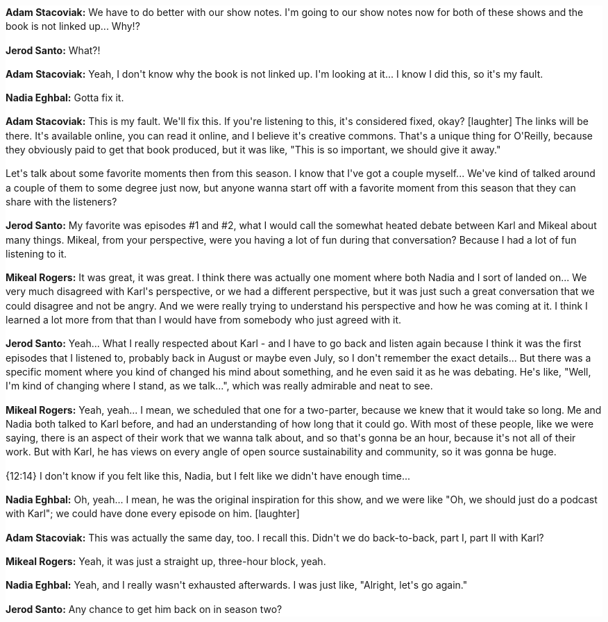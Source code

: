 **Adam Stacoviak:** We have to do better with our show notes. I'm going to our show notes now for both of these shows and the book is not linked up... Why!?

**Jerod Santo:** What?!

**Adam Stacoviak:** Yeah, I don't know why the book is not linked up. I'm looking at it... I know I did this, so it's my fault.

**Nadia Eghbal:** Gotta fix it.

**Adam Stacoviak:** This is my fault. We'll fix this. If you're listening to this, it's considered fixed, okay? \[laughter\] The links will be there. It's available online, you can read it online, and I believe it's creative commons. That's a unique thing for O'Reilly, because they obviously paid to get that book produced, but it was like, "This is so important, we should give it away."

Let's talk about some favorite moments then from this season. I know that I've got a couple myself... We've kind of talked around a couple of them to some degree just now, but anyone wanna start off with a favorite moment from this season that they can share with the listeners?

**Jerod Santo:** My favorite was episodes \#1 and \#2, what I would call the somewhat heated debate between Karl and Mikeal about many things. Mikeal, from your perspective, were you having a lot of fun during that conversation? Because I had a lot of fun listening to it.

**Mikeal Rogers:** It was great, it was great. I think there was actually one moment where both Nadia and I sort of landed on... We very much disagreed with Karl's perspective, or we had a different perspective, but it was just such a great conversation that we could disagree and not be angry. And we were really trying to understand his perspective and how he was coming at it. I think I learned a lot more from that than I would have from somebody who just agreed with it.

**Jerod Santo:** Yeah... What I really respected about Karl - and I have to go back and listen again because I think it was the first episodes that I listened to, probably back in August or maybe even July, so I don't remember the exact details... But there was a specific moment where you kind of changed his mind about something, and he even said it as he was debating. He's like, "Well, I'm kind of changing where I stand, as we talk...", which was really admirable and neat to see.

**Mikeal Rogers:** Yeah, yeah... I mean, we scheduled that one for a two-parter, because we knew that it would take so long. Me and Nadia both talked to Karl before, and had an understanding of how long that it could go. With most of these people, like we were saying, there is an aspect of their work that we wanna talk about, and so that's gonna be an hour, because it's not all of their work. But with Karl, he has views on every angle of open source sustainability and community, so it was gonna be huge.

\{12:14\} I don't know if you felt like this, Nadia, but I felt like we didn't have enough time...

**Nadia Eghbal:** Oh, yeah... I mean, he was the original inspiration for this show, and we were like "Oh, we should just do a podcast with Karl"; we could have done every episode on him. \[laughter\]

**Adam Stacoviak:** This was actually the same day, too. I recall this. Didn't we do back-to-back, part I, part II with Karl?

**Mikeal Rogers:** Yeah, it was just a straight up, three-hour block, yeah.

**Nadia Eghbal:** Yeah, and I really wasn't exhausted afterwards. I was just like, "Alright, let's go again."

**Jerod Santo:** Any chance to get him back on in season two?
